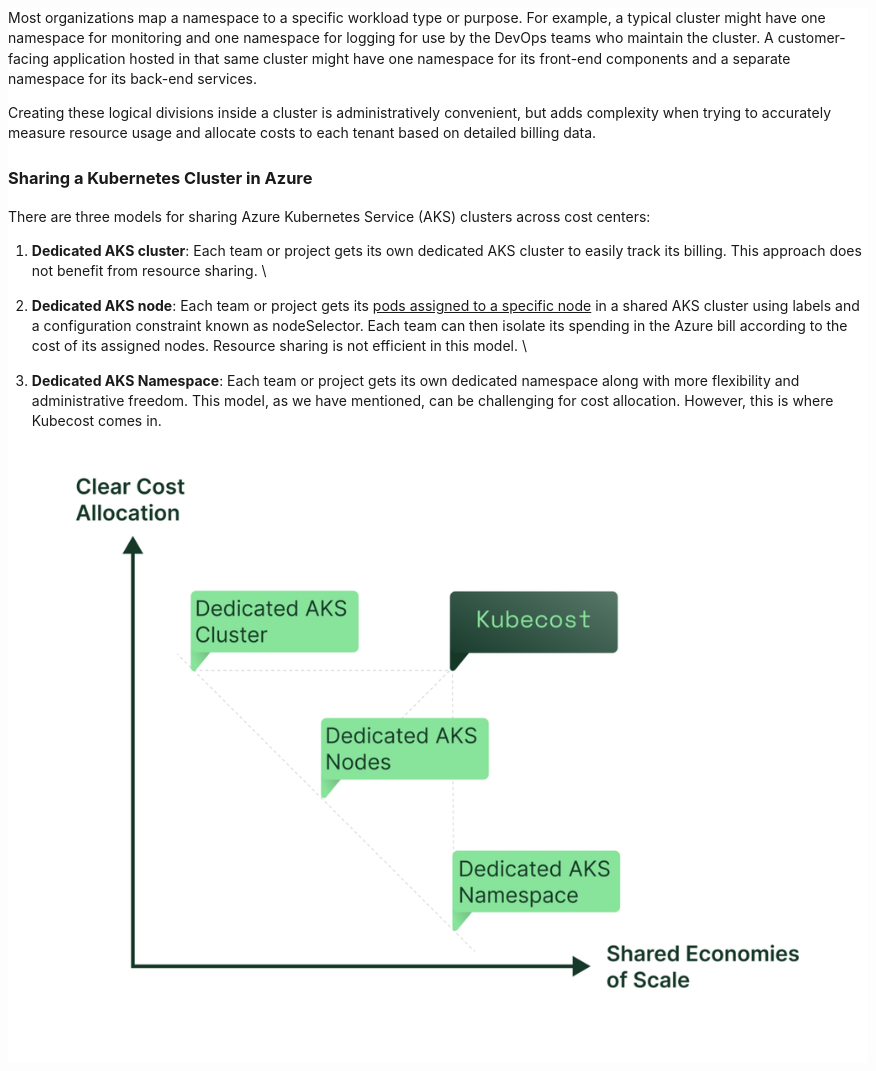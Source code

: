 Most organizations map a namespace to a specific workload type or purpose. For example, a typical cluster might have one namespace for monitoring and one namespace for logging for use by the DevOps teams who maintain the cluster. A customer-facing application hosted in that same cluster might have one namespace for its front-end components and a separate namespace for its back-end services. 

Creating these logical divisions inside a cluster is administratively convenient, but adds complexity when trying to accurately measure resource usage and allocate costs to each tenant based on detailed billing data.


### Sharing a Kubernetes Cluster in Azure

There are three models for sharing Azure Kubernetes Service (AKS) clusters across cost centers:



1. **Dedicated AKS cluster**: Each team or project gets its own dedicated AKS cluster to easily track its billing. This approach does not benefit from resource sharing. \

2. **Dedicated AKS node**: Each team or project gets its [pods assigned to a specific node](https://kubernetes.io/docs/concepts/scheduling-eviction/assign-pod-node/) in a shared AKS cluster using labels and a configuration constraint known as nodeSelector. Each team can then isolate its spending in the Azure bill according to the cost of its assigned nodes. Resource sharing is not efficient in this model. \

3. **Dedicated AKS Namespace**: Each team or project gets its own dedicated namespace along with more flexibility and administrative freedom. This model, as we have mentioned, can be challenging for cost allocation. However, this is where Kubecost comes in.  


![With Kubecost, you can share AKS clusters and still clearly allocate shared costs.](../assets/images/2021-04-28-aks-cost/image12.png "With Kubecost, you can share AKS clusters and still clearly allocate shared costs.")
